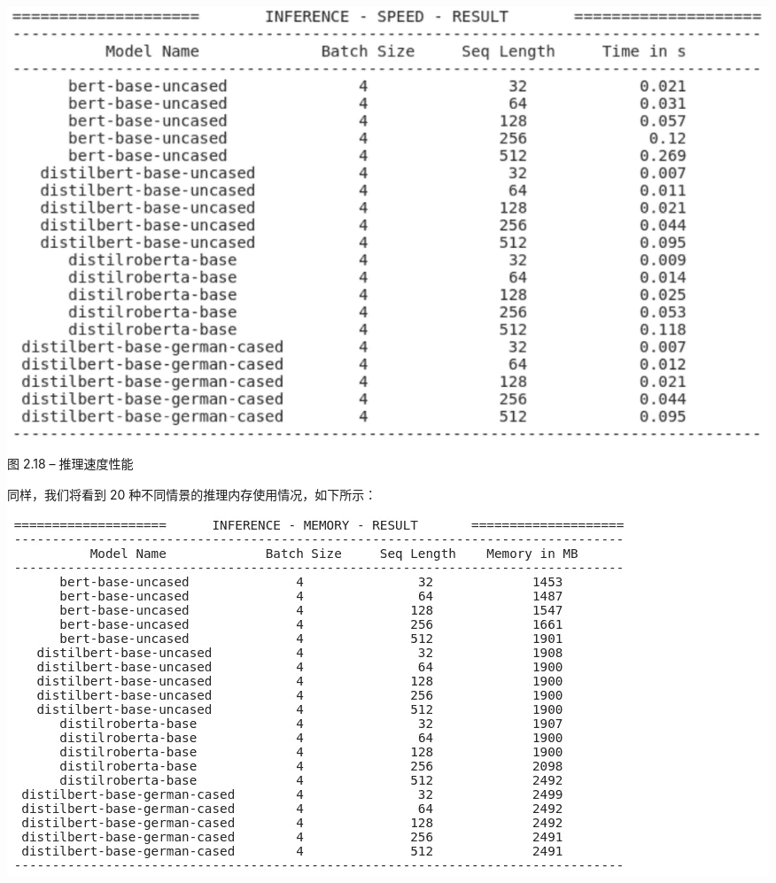 ![图 2.18 – 推理速度性能](img/B17123_02_018.jpg)

图 2.18 – 推理速度性能

同样，我们将看到 20 种不同情景的推理内存使用情况，如下所示：

![图 2.19 – 推理内存使用情况](img/B17123_02_019.jpg)
